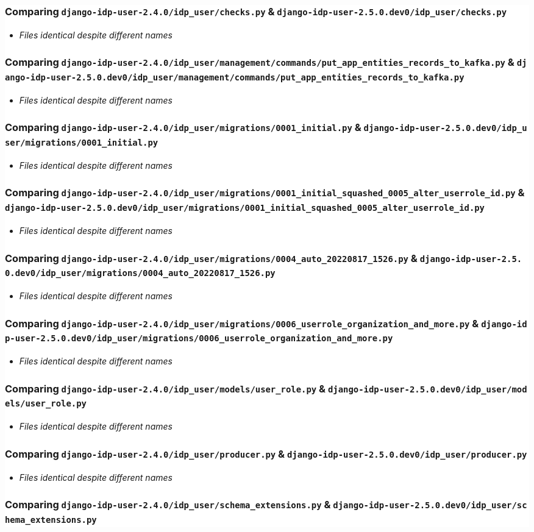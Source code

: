 ### Comparing `django-idp-user-2.4.0/idp_user/checks.py` & `django-idp-user-2.5.0.dev0/idp_user/checks.py`

 * *Files identical despite different names*

### Comparing `django-idp-user-2.4.0/idp_user/management/commands/put_app_entities_records_to_kafka.py` & `django-idp-user-2.5.0.dev0/idp_user/management/commands/put_app_entities_records_to_kafka.py`

 * *Files identical despite different names*

### Comparing `django-idp-user-2.4.0/idp_user/migrations/0001_initial.py` & `django-idp-user-2.5.0.dev0/idp_user/migrations/0001_initial.py`

 * *Files identical despite different names*

### Comparing `django-idp-user-2.4.0/idp_user/migrations/0001_initial_squashed_0005_alter_userrole_id.py` & `django-idp-user-2.5.0.dev0/idp_user/migrations/0001_initial_squashed_0005_alter_userrole_id.py`

 * *Files identical despite different names*

### Comparing `django-idp-user-2.4.0/idp_user/migrations/0004_auto_20220817_1526.py` & `django-idp-user-2.5.0.dev0/idp_user/migrations/0004_auto_20220817_1526.py`

 * *Files identical despite different names*

### Comparing `django-idp-user-2.4.0/idp_user/migrations/0006_userrole_organization_and_more.py` & `django-idp-user-2.5.0.dev0/idp_user/migrations/0006_userrole_organization_and_more.py`

 * *Files identical despite different names*

### Comparing `django-idp-user-2.4.0/idp_user/models/user_role.py` & `django-idp-user-2.5.0.dev0/idp_user/models/user_role.py`

 * *Files identical despite different names*

### Comparing `django-idp-user-2.4.0/idp_user/producer.py` & `django-idp-user-2.5.0.dev0/idp_user/producer.py`

 * *Files identical despite different names*

### Comparing `django-idp-user-2.4.0/idp_user/schema_extensions.py` & `django-idp-user-2.5.0.dev0/idp_user/schema_extensions.py`
